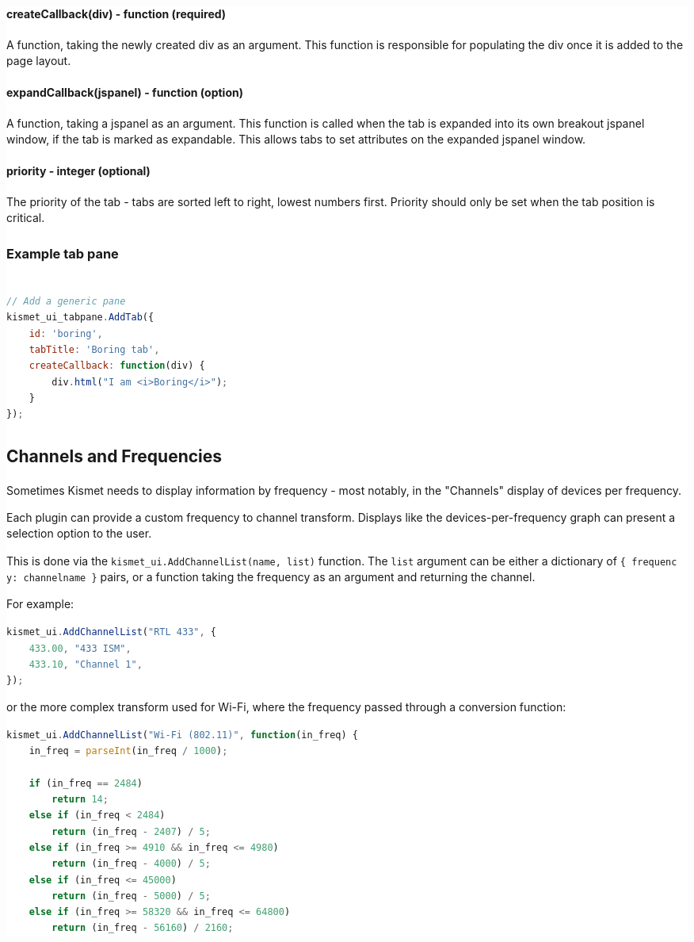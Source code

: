 #### createCallback(div) - function (required)

A function, taking the newly created div as an argument.  This function is responsible for populating the div once it is added to the page layout.

#### expandCallback(jspanel) - function (option)

A function, taking a jspanel as an argument.  This function is called when the tab is expanded into its own breakout jspanel window, if the tab is marked as expandable.  This allows tabs to set attributes on the expanded jspanel window.

#### priority - integer (optional)

The priority of the tab - tabs are sorted left to right, lowest numbers first.  Priority should only be set when the tab position is critical.

### Example tab pane

```javascript

// Add a generic pane
kismet_ui_tabpane.AddTab({
    id: 'boring',
    tabTitle: 'Boring tab',
    createCallback: function(div) {
        div.html("I am <i>Boring</i>");
    }
});
```

## Channels and Frequencies

Sometimes Kismet needs to display information by frequency - most notably, in the
"Channels" display of devices per frequency.

Each plugin can provide a custom frequency to channel transform.  Displays like the devices-per-frequency graph can present a selection option to the user.

This is done via the `kismet_ui.AddChannelList(name, list)` function.  The `list` argument can be either a dictionary of `{ frequency: channelname }` pairs, or a function taking the frequency as an argument and returning the channel.

For example:

```javascript
kismet_ui.AddChannelList("RTL 433", {
    433.00, "433 ISM",
    433.10, "Channel 1",
});
```

or the more complex transform used for Wi-Fi, where the frequency passed through
a conversion function:

```javascript
kismet_ui.AddChannelList("Wi-Fi (802.11)", function(in_freq) {
    in_freq = parseInt(in_freq / 1000);

    if (in_freq == 2484)
        return 14;
    else if (in_freq < 2484)
        return (in_freq - 2407) / 5;
    else if (in_freq >= 4910 && in_freq <= 4980)
        return (in_freq - 4000) / 5;
    else if (in_freq <= 45000)
        return (in_freq - 5000) / 5;
    else if (in_freq >= 58320 && in_freq <= 64800)
        return (in_freq - 56160) / 2160;
```